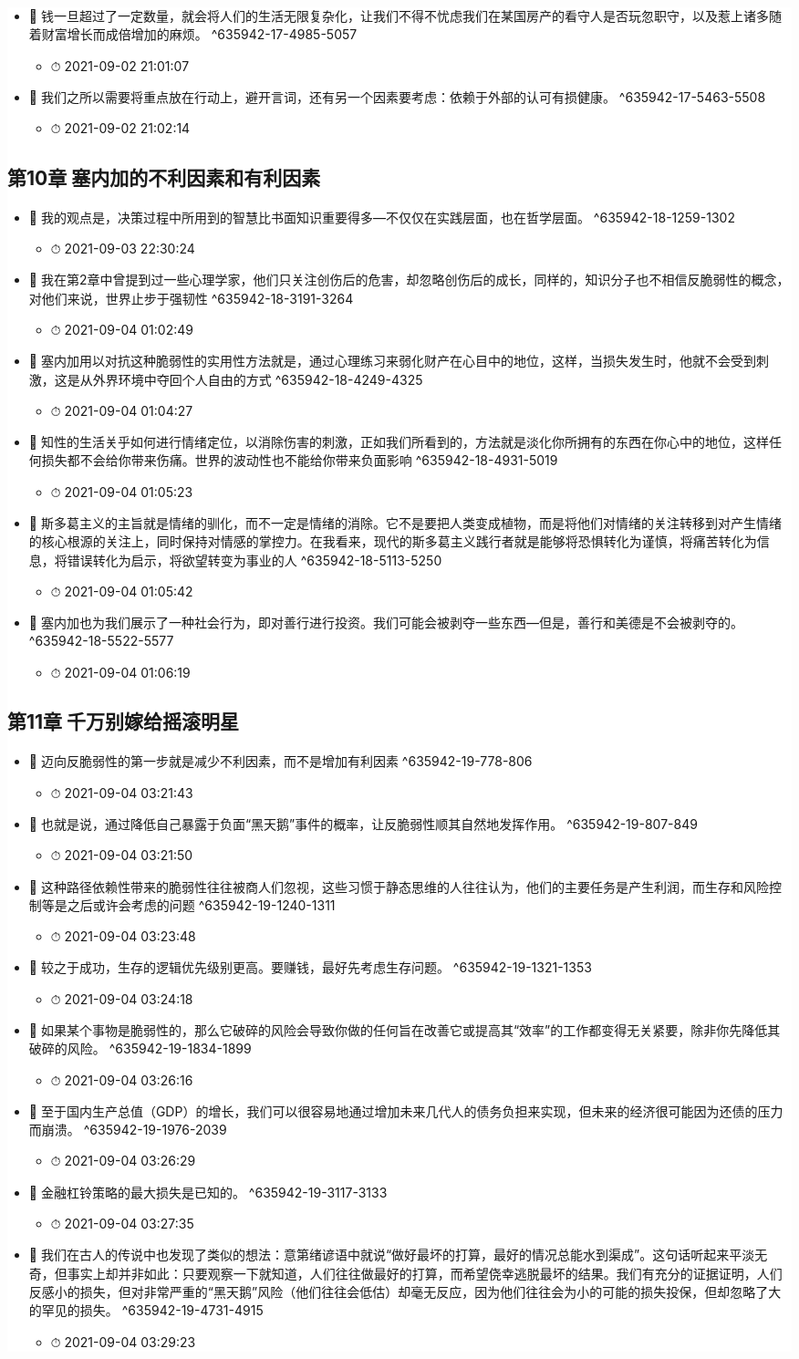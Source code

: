 - 📌 钱一旦超过了一定数量，就会将人们的生活无限复杂化，让我们不得不忧虑我们在某国房产的看守人是否玩忽职守，以及惹上诸多随着财富增长而成倍增加的麻烦。 ^635942-17-4985-5057
    - ⏱ 2021-09-02 21:01:07 

- 📌 我们之所以需要将重点放在行动上，避开言词，还有另一个因素要考虑：依赖于外部的认可有损健康。 ^635942-17-5463-5508
    - ⏱ 2021-09-02 21:02:14 
## 第10章 塞内加的不利因素和有利因素


- 📌 我的观点是，决策过程中所用到的智慧比书面知识重要得多—不仅仅在实践层面，也在哲学层面。 ^635942-18-1259-1302
    - ⏱ 2021-09-03 22:30:24 

- 📌 我在第2章中曾提到过一些心理学家，他们只关注创伤后的危害，却忽略创伤后的成长，同样的，知识分子也不相信反脆弱性的概念，对他们来说，世界止步于强韧性 ^635942-18-3191-3264
    - ⏱ 2021-09-04 01:02:49 

- 📌 塞内加用以对抗这种脆弱性的实用性方法就是，通过心理练习来弱化财产在心目中的地位，这样，当损失发生时，他就不会受到刺激，这是从外界环境中夺回个人自由的方式 ^635942-18-4249-4325
    - ⏱ 2021-09-04 01:04:27 

- 📌 知性的生活关乎如何进行情绪定位，以消除伤害的刺激，正如我们所看到的，方法就是淡化你所拥有的东西在你心中的地位，这样任何损失都不会给你带来伤痛。世界的波动性也不能给你带来负面影响 ^635942-18-4931-5019
    - ⏱ 2021-09-04 01:05:23 

- 📌 斯多葛主义的主旨就是情绪的驯化，而不一定是情绪的消除。它不是要把人类变成植物，而是将他们对情绪的关注转移到对产生情绪的核心根源的关注上，同时保持对情感的掌控力。在我看来，现代的斯多葛主义践行者就是能够将恐惧转化为谨慎，将痛苦转化为信息，将错误转化为启示，将欲望转变为事业的人 ^635942-18-5113-5250
    - ⏱ 2021-09-04 01:05:42 

- 📌 塞内加也为我们展示了一种社会行为，即对善行进行投资。我们可能会被剥夺一些东西—但是，善行和美德是不会被剥夺的。 ^635942-18-5522-5577
    - ⏱ 2021-09-04 01:06:19 
## 第11章 千万别嫁给摇滚明星


- 📌 迈向反脆弱性的第一步就是减少不利因素，而不是增加有利因素 ^635942-19-778-806
    - ⏱ 2021-09-04 03:21:43 

- 📌 也就是说，通过降低自己暴露于负面“黑天鹅”事件的概率，让反脆弱性顺其自然地发挥作用。 ^635942-19-807-849
    - ⏱ 2021-09-04 03:21:50 

- 📌 这种路径依赖性带来的脆弱性往往被商人们忽视，这些习惯于静态思维的人往往认为，他们的主要任务是产生利润，而生存和风险控制等是之后或许会考虑的问题 ^635942-19-1240-1311
    - ⏱ 2021-09-04 03:23:48 

- 📌 较之于成功，生存的逻辑优先级别更高。要赚钱，最好先考虑生存问题。 ^635942-19-1321-1353
    - ⏱ 2021-09-04 03:24:18 

- 📌 如果某个事物是脆弱性的，那么它破碎的风险会导致你做的任何旨在改善它或提高其“效率”的工作都变得无关紧要，除非你先降低其破碎的风险。 ^635942-19-1834-1899
    - ⏱ 2021-09-04 03:26:16 

- 📌 至于国内生产总值（GDP）的增长，我们可以很容易地通过增加未来几代人的债务负担来实现，但未来的经济很可能因为还债的压力而崩溃。 ^635942-19-1976-2039
    - ⏱ 2021-09-04 03:26:29 

- 📌 金融杠铃策略的最大损失是已知的。 ^635942-19-3117-3133
    - ⏱ 2021-09-04 03:27:35 

- 📌 我们在古人的传说中也发现了类似的想法：意第绪谚语中就说“做好最坏的打算，最好的情况总能水到渠成”。这句话听起来平淡无奇，但事实上却并非如此：只要观察一下就知道，人们往往做最好的打算，而希望侥幸逃脱最坏的结果。我们有充分的证据证明，人们反感小的损失，但对非常严重的“黑天鹅”风险（他们往往会低估）却毫无反应，因为他们往往会为小的可能的损失投保，但却忽略了大的罕见的损失。 ^635942-19-4731-4915
    - ⏱ 2021-09-04 03:29:23 
